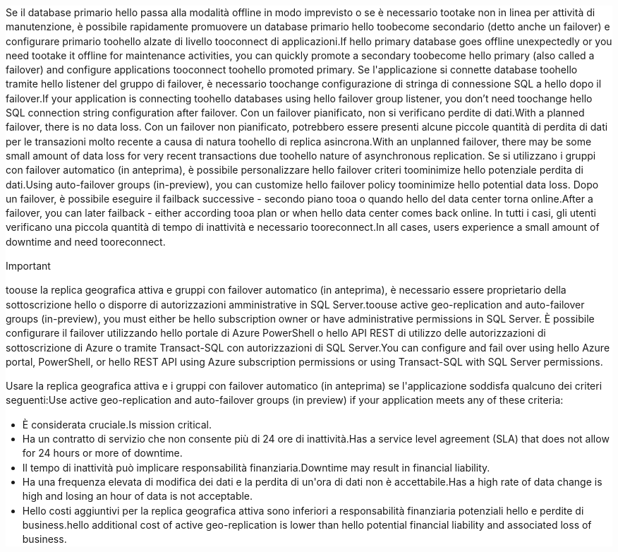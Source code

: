 <span data-ttu-id="2014a-164">Se il database primario hello passa alla modalità offline in modo imprevisto o se è necessario tootake non in linea per attività di manutenzione, è possibile rapidamente promuovere un database primario hello toobecome secondario (detto anche un failover) e configurare primario toohello alzate di livello tooconnect di applicazioni.</span><span class="sxs-lookup"><span data-stu-id="2014a-164">If hello primary database goes offline unexpectedly or you need tootake it offline for maintenance activities, you can quickly promote a secondary toobecome hello primary (also called a failover) and configure applications tooconnect toohello promoted primary.</span></span> <span data-ttu-id="2014a-165">Se l'applicazione si connette database toohello tramite hello listener del gruppo di failover, è necessario toochange configurazione di stringa di connessione SQL a hello dopo il failover.</span><span class="sxs-lookup"><span data-stu-id="2014a-165">If your application is connecting toohello databases using hello failover group listener, you don’t need toochange hello SQL connection string configuration after failover.</span></span> <span data-ttu-id="2014a-166">Con un failover pianificato, non si verificano perdite di dati.</span><span class="sxs-lookup"><span data-stu-id="2014a-166">With a planned failover, there is no data loss.</span></span> <span data-ttu-id="2014a-167">Con un failover non pianificato, potrebbero essere presenti alcune piccole quantità di perdita di dati per le transazioni molto recente a causa di natura toohello di replica asincrona.</span><span class="sxs-lookup"><span data-stu-id="2014a-167">With an unplanned failover, there may be some small amount of data loss for very recent transactions due toohello nature of asynchronous replication.</span></span> <span data-ttu-id="2014a-168">Se si utilizzano i gruppi con failover automatico (in anteprima), è possibile personalizzare hello failover criteri toominimize hello potenziale perdita di dati.</span><span class="sxs-lookup"><span data-stu-id="2014a-168">Using auto-failover groups (in-preview), you can customize hello failover policy toominimize hello potential data loss.</span></span> <span data-ttu-id="2014a-169">Dopo un failover, è possibile eseguire il failback successive - secondo piano tooa o quando hello del data center torna online.</span><span class="sxs-lookup"><span data-stu-id="2014a-169">After a failover, you can later failback - either according tooa plan or when hello data center comes back online.</span></span> <span data-ttu-id="2014a-170">In tutti i casi, gli utenti verificano una piccola quantità di tempo di inattività e necessario tooreconnect.</span><span class="sxs-lookup"><span data-stu-id="2014a-170">In all cases, users experience a small amount of downtime and need tooreconnect.</span></span>

> [!IMPORTANT]
> <span data-ttu-id="2014a-171">toouse la replica geografica attiva e gruppi con failover automatico (in anteprima), è necessario essere proprietario della sottoscrizione hello o disporre di autorizzazioni amministrative in SQL Server.</span><span class="sxs-lookup"><span data-stu-id="2014a-171">toouse active geo-replication and auto-failover groups (in-preview), you must either be hello subscription owner or have administrative permissions in SQL Server.</span></span> <span data-ttu-id="2014a-172">È possibile configurare il failover utilizzando hello portale di Azure PowerShell o hello API REST di utilizzo delle autorizzazioni di sottoscrizione di Azure o tramite Transact-SQL con autorizzazioni di SQL Server.</span><span class="sxs-lookup"><span data-stu-id="2014a-172">You can configure and fail over using hello Azure portal, PowerShell, or hello REST API using Azure subscription permissions or using Transact-SQL with SQL Server permissions.</span></span>
> 

<span data-ttu-id="2014a-173">Usare la replica geografica attiva e i gruppi con failover automatico (in anteprima) se l'applicazione soddisfa qualcuno dei criteri seguenti:</span><span class="sxs-lookup"><span data-stu-id="2014a-173">Use active geo-replication and auto-failover groups (in preview) if your application meets any of these criteria:</span></span>

* <span data-ttu-id="2014a-174">È considerata cruciale.</span><span class="sxs-lookup"><span data-stu-id="2014a-174">Is mission critical.</span></span>
* <span data-ttu-id="2014a-175">Ha un contratto di servizio che non consente più di 24 ore di inattività.</span><span class="sxs-lookup"><span data-stu-id="2014a-175">Has a service level agreement (SLA) that does not allow for 24 hours or more of downtime.</span></span>
* <span data-ttu-id="2014a-176">Il tempo di inattività può implicare responsabilità finanziaria.</span><span class="sxs-lookup"><span data-stu-id="2014a-176">Downtime may result in financial liability.</span></span>
* <span data-ttu-id="2014a-177">Ha una frequenza elevata di modifica dei dati e la perdita di un'ora di dati non è accettabile.</span><span class="sxs-lookup"><span data-stu-id="2014a-177">Has a high rate of data change is high and losing an hour of data is not acceptable.</span></span>
* <span data-ttu-id="2014a-178">Hello costi aggiuntivi per la replica geografica attiva sono inferiori a responsabilità finanziaria potenziali hello e perdite di business.</span><span class="sxs-lookup"><span data-stu-id="2014a-178">hello additional cost of active geo-replication is lower than hello potential financial liability and associated loss of business.</span></span>
